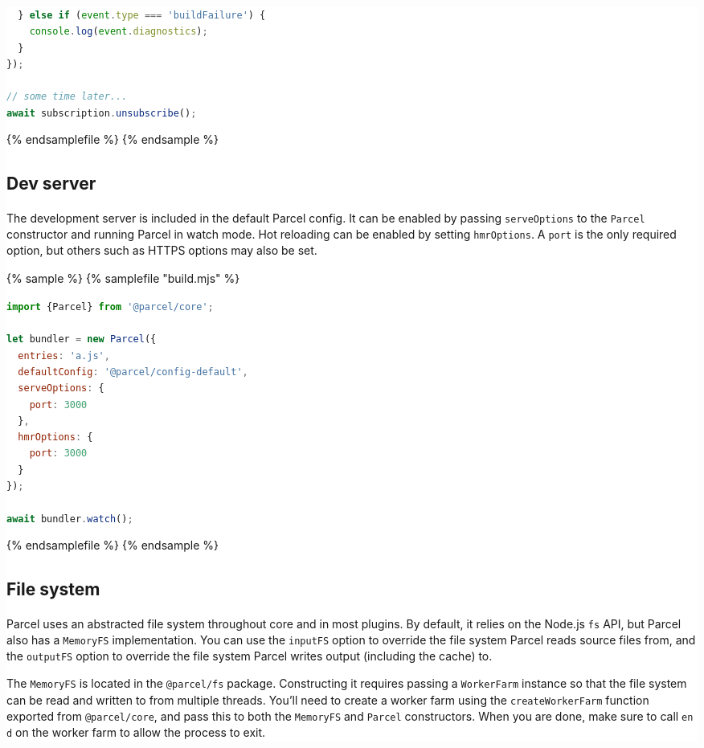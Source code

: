 ```javascript
  } else if (event.type === 'buildFailure') {
    console.log(event.diagnostics);
  }
});

// some time later...
await subscription.unsubscribe();
```

{% endsamplefile %}
{% endsample %}

## Dev server

The development server is included in the default Parcel config. It can be enabled by passing `serveOptions` to the `Parcel` constructor and running Parcel in watch mode. Hot reloading can be enabled by setting `hmrOptions`. A `port` is the only required option, but others such as HTTPS options may also be set.

{% sample %}
{% samplefile "build.mjs" %}

```javascript
import {Parcel} from '@parcel/core';

let bundler = new Parcel({
  entries: 'a.js',
  defaultConfig: '@parcel/config-default',
  serveOptions: {
    port: 3000
  },
  hmrOptions: {
    port: 3000
  }
});

await bundler.watch();
```

{% endsamplefile %}
{% endsample %}

## File system

Parcel uses an abstracted file system throughout core and in most plugins. By default, it relies on the Node.js `fs` API, but Parcel also has a `MemoryFS` implementation. You can use the `inputFS` option to override the file system Parcel reads source files from, and the `outputFS` option to override the file system Parcel writes output (including the cache) to.

The `MemoryFS` is located in the `@parcel/fs` package. Constructing it requires passing a `WorkerFarm` instance so that the file system can be read and written to from multiple threads. You’ll need to create a worker farm using the `createWorkerFarm` function exported from `@parcel/core`, and pass this to both the `MemoryFS` and `Parcel` constructors. When you are done, make sure to call `end` on the worker farm to allow the process to exit.
